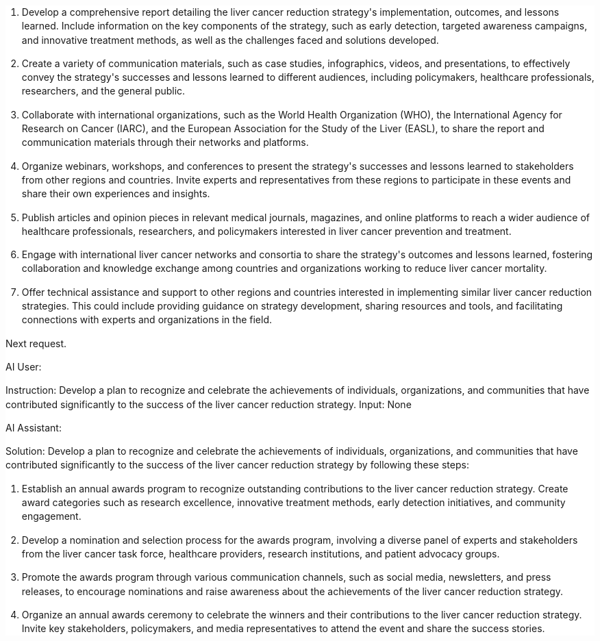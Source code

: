 1. Develop a comprehensive report detailing the liver cancer reduction strategy's implementation, outcomes, and lessons learned. Include information on the key components of the strategy, such as early detection, targeted awareness campaigns, and innovative treatment methods, as well as the challenges faced and solutions developed.

2. Create a variety of communication materials, such as case studies, infographics, videos, and presentations, to effectively convey the strategy's successes and lessons learned to different audiences, including policymakers, healthcare professionals, researchers, and the general public.

3. Collaborate with international organizations, such as the World Health Organization (WHO), the International Agency for Research on Cancer (IARC), and the European Association for the Study of the Liver (EASL), to share the report and communication materials through their networks and platforms.

4. Organize webinars, workshops, and conferences to present the strategy's successes and lessons learned to stakeholders from other regions and countries. Invite experts and representatives from these regions to participate in these events and share their own experiences and insights.

5. Publish articles and opinion pieces in relevant medical journals, magazines, and online platforms to reach a wider audience of healthcare professionals, researchers, and policymakers interested in liver cancer prevention and treatment.

6. Engage with international liver cancer networks and consortia to share the strategy's outcomes and lessons learned, fostering collaboration and knowledge exchange among countries and organizations working to reduce liver cancer mortality.

7. Offer technical assistance and support to other regions and countries interested in implementing similar liver cancer reduction strategies. This could include providing guidance on strategy development, sharing resources and tools, and facilitating connections with experts and organizations in the field.

Next request.

AI User:

Instruction: Develop a plan to recognize and celebrate the achievements of individuals, organizations, and communities that have contributed significantly to the success of the liver cancer reduction strategy.
Input: None

AI Assistant:

Solution: Develop a plan to recognize and celebrate the achievements of individuals, organizations, and communities that have contributed significantly to the success of the liver cancer reduction strategy by following these steps:

1. Establish an annual awards program to recognize outstanding contributions to the liver cancer reduction strategy. Create award categories such as research excellence, innovative treatment methods, early detection initiatives, and community engagement.

2. Develop a nomination and selection process for the awards program, involving a diverse panel of experts and stakeholders from the liver cancer task force, healthcare providers, research institutions, and patient advocacy groups.

3. Promote the awards program through various communication channels, such as social media, newsletters, and press releases, to encourage nominations and raise awareness about the achievements of the liver cancer reduction strategy.

4. Organize an annual awards ceremony to celebrate the winners and their contributions to the liver cancer reduction strategy. Invite key stakeholders, policymakers, and media representatives to attend the event and share the success stories.
